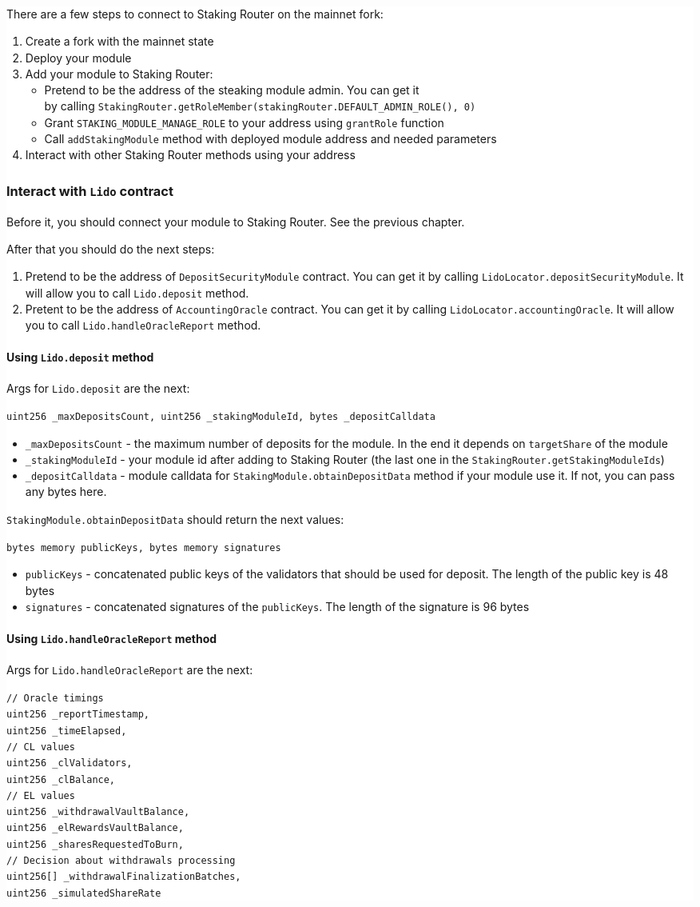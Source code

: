 There are a few steps to connect to Staking Router on the mainnet fork:
1. Create a fork with the mainnet state
2. Deploy your module
3. Add your module to Staking Router:
   - Pretend to be the address of the steaking module admin. You can get it  
by calling `StakingRouter.getRoleMember(stakingRouter.DEFAULT_ADMIN_ROLE(), 0)`
   - Grant `STAKING_MODULE_MANAGE_ROLE` to your address using `grantRole`
function
   - Call `addStakingModule` method with deployed module address and needed parameters
4. Interact with other Staking Router methods using your address

### Interact with `Lido` contract

Before it, you should connect your module to Staking Router. See the previous chapter.

After that you should do the next steps:
1. Pretend to be the address of `DepositSecurityModule` contract. You can get it by calling `LidoLocator.depositSecurityModule`. It will allow you to call `Lido.deposit` method.
2. Pretent to be the address of `AccountingOracle` contract. You can get it by calling `LidoLocator.accountingOracle`. It will allow you to call `Lido.handleOracleReport` method.

#### Using `Lido.deposit` method 

Args for `Lido.deposit` are the next:

`uint256 _maxDepositsCount, uint256 _stakingModuleId, bytes _depositCalldata`

-  `_maxDepositsCount` - the maximum number of deposits for the module. In the end it depends on `targetShare` of the module
- `_stakingModuleId` - your module id after adding to Staking Router (the last one in the `StakingRouter.getStakingModuleIds`)
- `_depositCalldata` - module calldata for `StakingModule.obtainDepositData` method if your module use it. If not, you can pass any bytes here.

`StakingModule.obtainDepositData` should return the next values:

`bytes memory publicKeys, bytes memory signatures`

- `publicKeys` - concatenated public keys of the validators that should be used for deposit. The length of the public key is 48 bytes
- `signatures` - concatenated signatures of the `publicKeys`. The length of the signature is 96 bytes


#### Using `Lido.handleOracleReport` method

Args for `Lido.handleOracleReport` are the next:
```
// Oracle timings
uint256 _reportTimestamp,
uint256 _timeElapsed,
// CL values
uint256 _clValidators,
uint256 _clBalance,
// EL values
uint256 _withdrawalVaultBalance,
uint256 _elRewardsVaultBalance,
uint256 _sharesRequestedToBurn,
// Decision about withdrawals processing
uint256[] _withdrawalFinalizationBatches,
uint256 _simulatedShareRate
```
